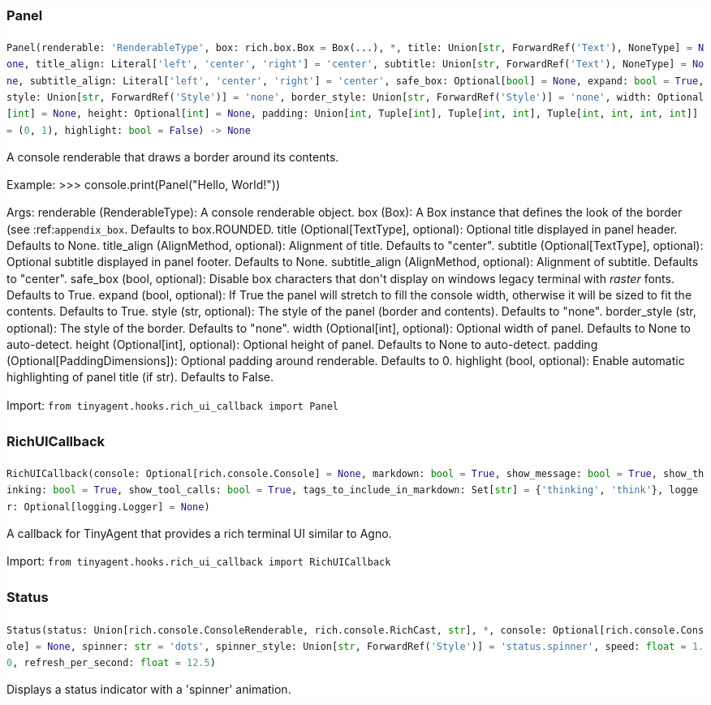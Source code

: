 ### Panel

```python
Panel(renderable: 'RenderableType', box: rich.box.Box = Box(...), *, title: Union[str, ForwardRef('Text'), NoneType] = None, title_align: Literal['left', 'center', 'right'] = 'center', subtitle: Union[str, ForwardRef('Text'), NoneType] = None, subtitle_align: Literal['left', 'center', 'right'] = 'center', safe_box: Optional[bool] = None, expand: bool = True, style: Union[str, ForwardRef('Style')] = 'none', border_style: Union[str, ForwardRef('Style')] = 'none', width: Optional[int] = None, height: Optional[int] = None, padding: Union[int, Tuple[int], Tuple[int, int], Tuple[int, int, int, int]] = (0, 1), highlight: bool = False) -> None
```
A console renderable that draws a border around its contents.

Example:
    >>> console.print(Panel("Hello, World!"))

Args:
    renderable (RenderableType): A console renderable object.
    box (Box): A Box instance that defines the look of the border (see :ref:`appendix_box`. Defaults to box.ROUNDED.
    title (Optional[TextType], optional): Optional title displayed in panel header. Defaults to None.
    title_align (AlignMethod, optional): Alignment of title. Defaults to "center".
    subtitle (Optional[TextType], optional): Optional subtitle displayed in panel footer. Defaults to None.
    subtitle_align (AlignMethod, optional): Alignment of subtitle. Defaults to "center".
    safe_box (bool, optional): Disable box characters that don't display on windows legacy terminal with *raster* fonts. Defaults to True.
    expand (bool, optional): If True the panel will stretch to fill the console width, otherwise it will be sized to fit the contents. Defaults to True.
    style (str, optional): The style of the panel (border and contents). Defaults to "none".
    border_style (str, optional): The style of the border. Defaults to "none".
    width (Optional[int], optional): Optional width of panel. Defaults to None to auto-detect.
    height (Optional[int], optional): Optional height of panel. Defaults to None to auto-detect.
    padding (Optional[PaddingDimensions]): Optional padding around renderable. Defaults to 0.
    highlight (bool, optional): Enable automatic highlighting of panel title (if str). Defaults to False.

Import: `from tinyagent.hooks.rich_ui_callback import Panel`

### RichUICallback

```python
RichUICallback(console: Optional[rich.console.Console] = None, markdown: bool = True, show_message: bool = True, show_thinking: bool = True, show_tool_calls: bool = True, tags_to_include_in_markdown: Set[str] = {'thinking', 'think'}, logger: Optional[logging.Logger] = None)
```
A callback for TinyAgent that provides a rich terminal UI similar to Agno.

Import: `from tinyagent.hooks.rich_ui_callback import RichUICallback`

### Status

```python
Status(status: Union[rich.console.ConsoleRenderable, rich.console.RichCast, str], *, console: Optional[rich.console.Console] = None, spinner: str = 'dots', spinner_style: Union[str, ForwardRef('Style')] = 'status.spinner', speed: float = 1.0, refresh_per_second: float = 12.5)
```
Displays a status indicator with a 'spinner' animation.
